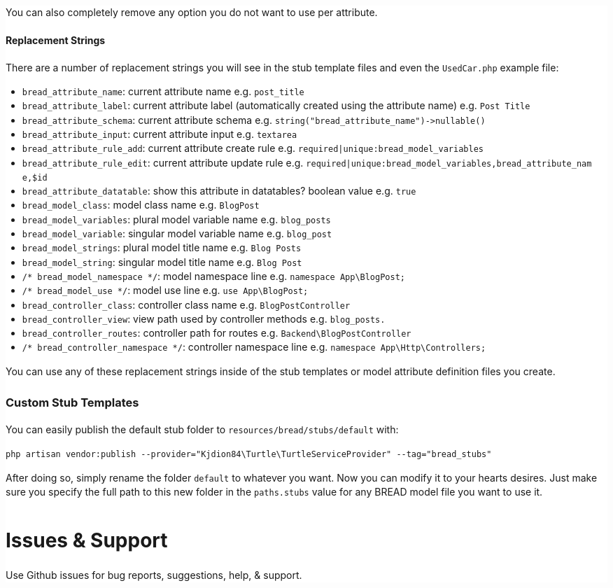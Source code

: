 You can also completely remove any option you do not want to use per attribute.

#### Replacement Strings

There are a number of replacement strings you will see in the stub template files and even the `UsedCar.php` example file:

* `bread_attribute_name`: current attribute name e.g. `post_title`
* `bread_attribute_label`: current attribute label (automatically created using the attribute name) e.g. `Post Title`
* `bread_attribute_schema`: current attribute schema e.g. `string("bread_attribute_name")->nullable()`
* `bread_attribute_input`: current attribute input e.g. `textarea`
* `bread_attribute_rule_add`: current attribute create rule e.g. `required|unique:bread_model_variables`
* `bread_attribute_rule_edit`: current attribute update rule e.g. `required|unique:bread_model_variables,bread_attribute_name,$id`
* `bread_attribute_datatable`: show this attribute in datatables? boolean value e.g. `true`
* `bread_model_class`: model class name e.g. `BlogPost`
* `bread_model_variables`: plural model variable name e.g. `blog_posts`
* `bread_model_variable`: singular model variable name e.g. `blog_post`
* `bread_model_strings`: plural model title name e.g. `Blog Posts`
* `bread_model_string`: singular model title name e.g. `Blog Post`
* `/* bread_model_namespace */`: model namespace line e.g. `namespace App\BlogPost;`
* `/* bread_model_use */`: model use line e.g. `use App\BlogPost;`
* `bread_controller_class`: controller class name e.g. `BlogPostController`
* `bread_controller_view`: view path used by controller methods e.g. `blog_posts.`
* `bread_controller_routes`: controller path for routes e.g. `Backend\BlogPostController`
* `/* bread_controller_namespace */`: controller namespace line e.g. `namespace App\Http\Controllers;`

You can use any of these replacement strings inside of the stub templates or model attribute definition files you create.

### Custom Stub Templates

You can easily publish the default stub folder to `resources/bread/stubs/default` with:

```
php artisan vendor:publish --provider="Kjdion84\Turtle\TurtleServiceProvider" --tag="bread_stubs"
```

After doing so, simply rename the folder `default` to whatever you want. Now you can modify it to your hearts desires. Just make sure you specify the full path to this new folder in the `paths.stubs` value for any BREAD model file you want to use it.

# Issues & Support

Use Github issues for bug reports, suggestions, help, & support.